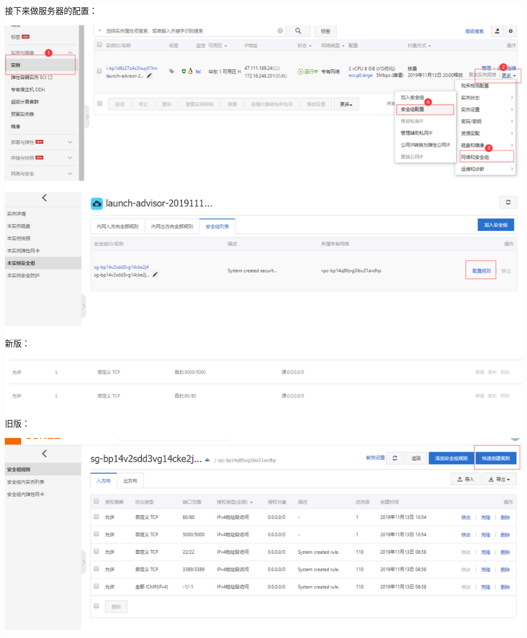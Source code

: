 接下来做服务器的配置：



![1573614137033](assets/1573614137033.png)

![1573614980743](assets/1573614980743.png)

新版：

![1592041552728](assets/1592041552728.png)

旧版：

![1573615640745](assets/1573615640745.png)
